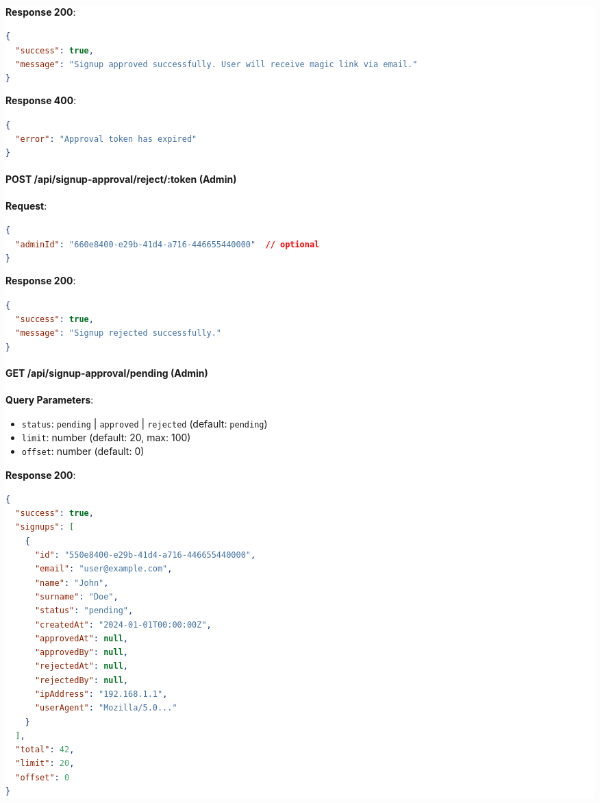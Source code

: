 **Response 200**:
```json
{
  "success": true,
  "message": "Signup approved successfully. User will receive magic link via email."
}
```

**Response 400**:
```json
{
  "error": "Approval token has expired"
}
```

#### POST /api/signup-approval/reject/:token (Admin)
**Request**:
```json
{
  "adminId": "660e8400-e29b-41d4-a716-446655440000"  // optional
}
```

**Response 200**:
```json
{
  "success": true,
  "message": "Signup rejected successfully."
}
```

#### GET /api/signup-approval/pending (Admin)
**Query Parameters**:
- `status`: `pending` | `approved` | `rejected` (default: `pending`)
- `limit`: number (default: 20, max: 100)
- `offset`: number (default: 0)

**Response 200**:
```json
{
  "success": true,
  "signups": [
    {
      "id": "550e8400-e29b-41d4-a716-446655440000",
      "email": "user@example.com",
      "name": "John",
      "surname": "Doe",
      "status": "pending",
      "createdAt": "2024-01-01T00:00:00Z",
      "approvedAt": null,
      "approvedBy": null,
      "rejectedAt": null,
      "rejectedBy": null,
      "ipAddress": "192.168.1.1",
      "userAgent": "Mozilla/5.0..."
    }
  ],
  "total": 42,
  "limit": 20,
  "offset": 0
}
```
